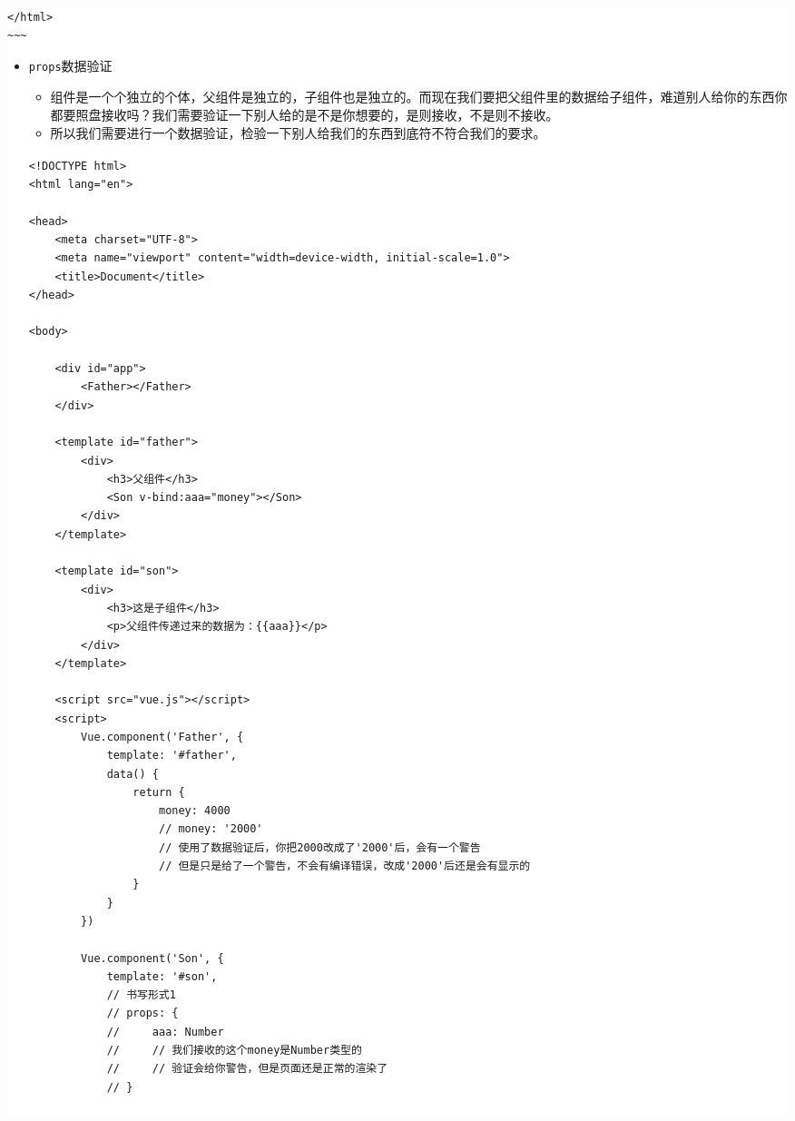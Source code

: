     </html>
    ~~~

  * `props`数据验证

    * 组件是一个个独立的个体，父组件是独立的，子组件也是独立的。而现在我们要把父组件里的数据给子组件，难道别人给你的东西你都要照盘接收吗？我们需要验证一下别人给的是不是你想要的，是则接收，不是则不接收。
    * 所以我们需要进行一个数据验证，检验一下别人给我们的东西到底符不符合我们的要求。

    ~~~vue
    <!DOCTYPE html>
    <html lang="en">
    
    <head>
        <meta charset="UTF-8">
        <meta name="viewport" content="width=device-width, initial-scale=1.0">
        <title>Document</title>
    </head>
    
    <body>
    
        <div id="app">
            <Father></Father>
        </div>
    
        <template id="father">
            <div>
                <h3>父组件</h3>
                <Son v-bind:aaa="money"></Son>
            </div>
        </template>
    
        <template id="son">
            <div>
                <h3>这是子组件</h3>
                <p>父组件传递过来的数据为：{{aaa}}</p>
            </div>
        </template>
    
        <script src="vue.js"></script>
        <script>
            Vue.component('Father', {
                template: '#father',
                data() {
                    return {
                        money: 4000
                        // money: '2000'
                        // 使用了数据验证后，你把2000改成了'2000'后，会有一个警告
                        // 但是只是给了一个警告，不会有编译错误，改成'2000'后还是会有显示的
                    }
                }
            })
    
            Vue.component('Son', {
                template: '#son',
                // 书写形式1
                // props: {
                //     aaa: Number
                //     // 我们接收的这个money是Number类型的
                //     // 验证会给你警告，但是页面还是正常的渲染了
                // }
    